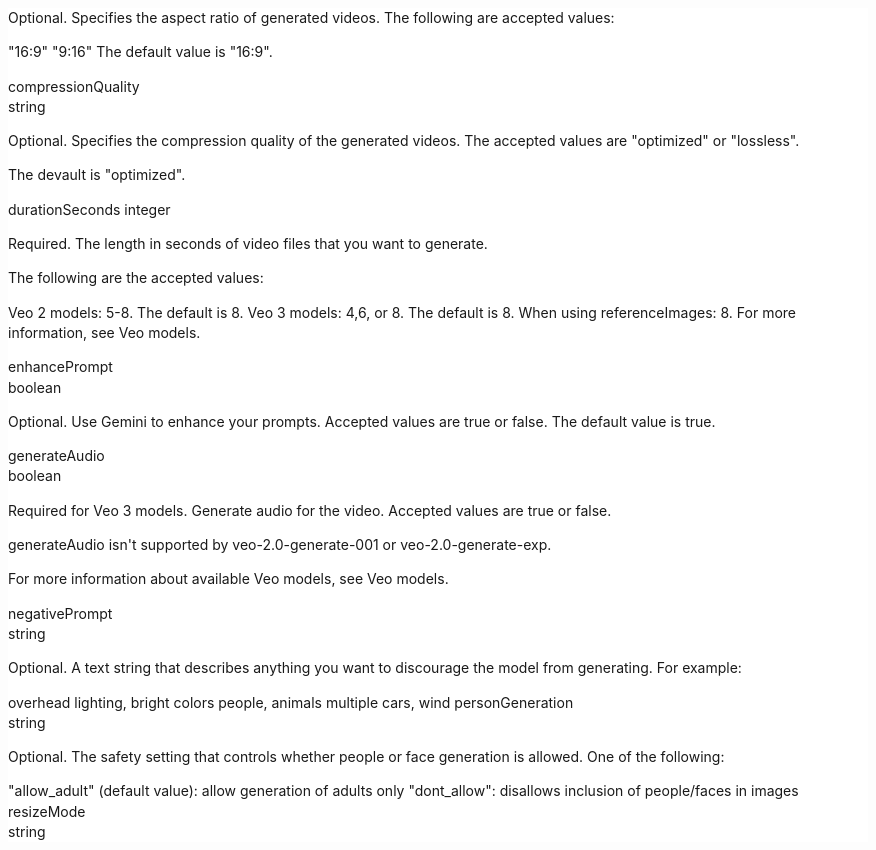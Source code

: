 Optional. Specifies the aspect ratio of generated videos. The following are accepted values:

"16:9"
"9:16"
The default value is "16:9".

compressionQuality	
string

Optional. Specifies the compression quality of the generated videos. The accepted values are "optimized" or "lossless".

The devault is "optimized".

durationSeconds	
integer

Required. The length in seconds of video files that you want to generate.

The following are the accepted values:

Veo 2 models: 5-8. The default is 8.
Veo 3 models: 4,6, or 8. The default is 8.
When using referenceImages: 8.
For more information, see Veo models.

enhancePrompt	
boolean

Optional. Use Gemini to enhance your prompts. Accepted values are true or false. The default value is true.

generateAudio	
boolean

Required for Veo 3 models. Generate audio for the video. Accepted values are true or false.

generateAudio isn't supported by veo-2.0-generate-001 or veo-2.0-generate-exp.

For more information about available Veo models, see Veo models.

negativePrompt	
string

Optional. A text string that describes anything you want to discourage the model from generating. For example:

overhead lighting, bright colors
people, animals
multiple cars, wind
personGeneration	
string

Optional. The safety setting that controls whether people or face generation is allowed. One of the following:

"allow_adult" (default value): allow generation of adults only
"dont_allow": disallows inclusion of people/faces in images
resizeMode	
string
